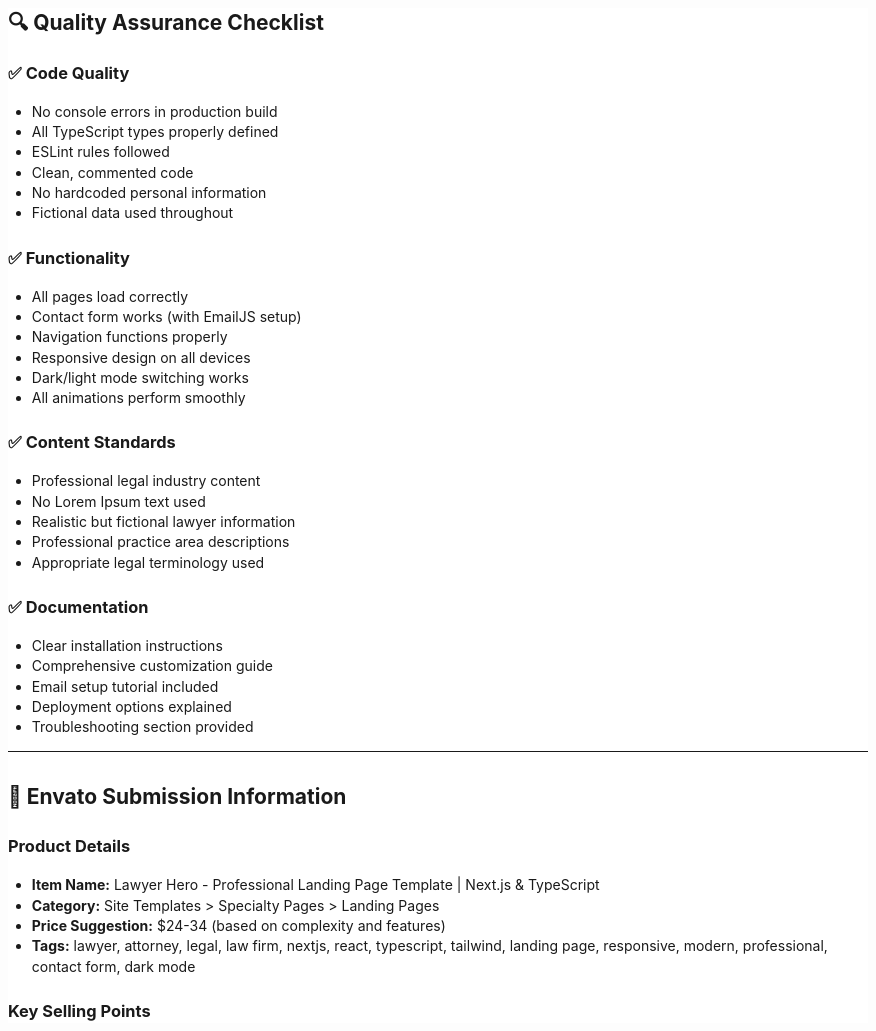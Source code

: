 
## 🔍 Quality Assurance Checklist

### ✅ Code Quality

- No console errors in production build
- All TypeScript types properly defined
- ESLint rules followed
- Clean, commented code
- No hardcoded personal information
- Fictional data used throughout

### ✅ Functionality

- All pages load correctly
- Contact form works (with EmailJS setup)
- Navigation functions properly
- Responsive design on all devices
- Dark/light mode switching works
- All animations perform smoothly

### ✅ Content Standards

- Professional legal industry content
- No Lorem Ipsum text used
- Realistic but fictional lawyer information
- Professional practice area descriptions
- Appropriate legal terminology used

### ✅ Documentation

- Clear installation instructions
- Comprehensive customization guide
- Email setup tutorial included
- Deployment options explained
- Troubleshooting section provided

---

## 📝 Envato Submission Information

### Product Details

- **Item Name:** Lawyer Hero - Professional Landing Page Template | Next.js & TypeScript
- **Category:** Site Templates > Specialty Pages > Landing Pages
- **Price Suggestion:** $24-34 (based on complexity and features)
- **Tags:** lawyer, attorney, legal, law firm, nextjs, react, typescript, tailwind, landing page, responsive, modern, professional, contact form, dark mode

### Key Selling Points
